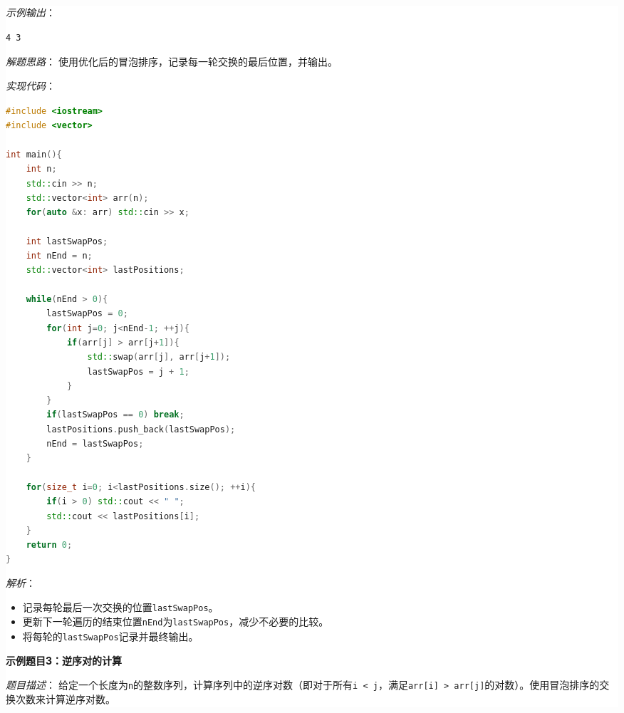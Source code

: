 *示例输出*：
```
4 3
```

*解题思路*：
使用优化后的冒泡排序，记录每一轮交换的最后位置，并输出。

*实现代码*：

```cpp
#include <iostream>
#include <vector>

int main(){
    int n;
    std::cin >> n;
    std::vector<int> arr(n);
    for(auto &x: arr) std::cin >> x;
    
    int lastSwapPos;
    int nEnd = n;
    std::vector<int> lastPositions;
    
    while(nEnd > 0){
        lastSwapPos = 0;
        for(int j=0; j<nEnd-1; ++j){
            if(arr[j] > arr[j+1]){
                std::swap(arr[j], arr[j+1]);
                lastSwapPos = j + 1;
            }
        }
        if(lastSwapPos == 0) break;
        lastPositions.push_back(lastSwapPos);
        nEnd = lastSwapPos;
    }
    
    for(size_t i=0; i<lastPositions.size(); ++i){
        if(i > 0) std::cout << " ";
        std::cout << lastPositions[i];
    }
    return 0;
}
```

*解析*：
- 记录每轮最后一次交换的位置`lastSwapPos`。
- 更新下一轮遍历的结束位置`nEnd`为`lastSwapPos`，减少不必要的比较。
- 将每轮的`lastSwapPos`记录并最终输出。

**示例题目3：逆序对的计算**

*题目描述*：
给定一个长度为`n`的整数序列，计算序列中的逆序对数（即对于所有`i < j`，满足`arr[i] > arr[j]`的对数）。使用冒泡排序的交换次数来计算逆序对数。
